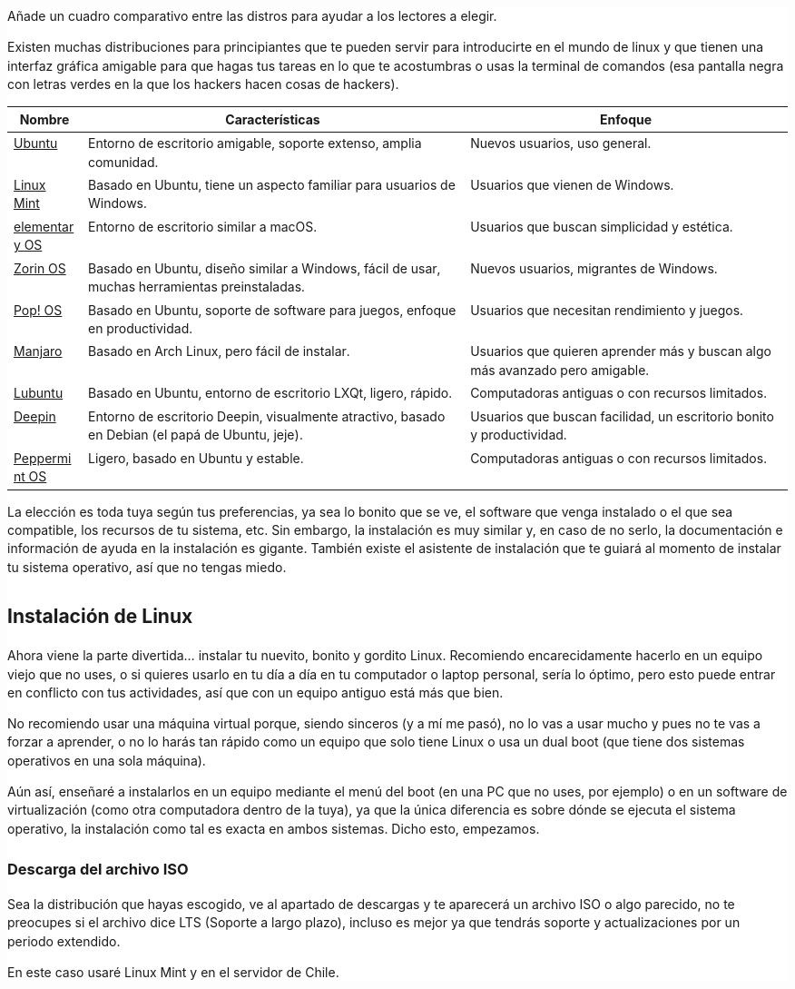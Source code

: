 Añade un cuadro comparativo entre las distros para ayudar a los lectores a elegir.

Existen muchas distribuciones para principiantes que te pueden servir para introducirte en el mundo de linux y que tienen una interfaz gráfica amigable para que hagas tus tareas en lo que te acostumbras o usas la terminal de comandos (esa pantalla negra con letras verdes en la que los hackers hacen cosas de hackers).

| Nombre                                         | Características                                                                                 | Enfoque                                                                     |
| ---------------------------------------------- | ----------------------------------------------------------------------------------------------- | --------------------------------------------------------------------------- |
| [Ubuntu](https://ubuntu.com/)              | Entorno de escritorio amigable, soporte extenso, amplia comunidad.                              | Nuevos usuarios, uso general.                                               |
| [Linux Mint](https://www.linuxmint.com/)   | Basado en Ubuntu, tiene un aspecto familiar para usuarios de Windows.                           | Usuarios que vienen de Windows.                                             |
| [elementary OS](https://elementary.io/es/) | Entorno de escritorio similar a macOS.                                                          | Usuarios que buscan simplicidad y estética.                                 |
| [Zorin OS](https://zorin.com/os/)          | Basado en Ubuntu, diseño similar a Windows, fácil de usar, muchas herramientas preinstaladas.   | Nuevos usuarios, migrantes de Windows.                                      |
| [Pop! OS](https://pop.system76.com/)       | Basado en Ubuntu, soporte de software para juegos, enfoque en productividad.                    | Usuarios que necesitan rendimiento y juegos.                                |
| [Manjaro](https://manjaro.org/)            | Basado en Arch Linux, pero fácil de instalar.                                                   | Usuarios que quieren aprender más y buscan algo más avanzado pero amigable. |
| [Lubuntu](https://lubuntu.me/)             | Basado en Ubuntu, entorno de escritorio LXQt, ligero, rápido.                                   | Computadoras antiguas o con recursos limitados.                             |
| [Deepin](https://www.deepin.org/index/en)  | Entorno de escritorio Deepin, visualmente atractivo, basado en Debian (el papá de Ubuntu, jeje). | Usuarios que buscan facilidad, un escritorio bonito y productividad.        |
| [Peppermint OS](https://peppermintos.com/) | Ligero, basado en Ubuntu y estable.                                                     | Computadoras antiguas o con recursos limitados.                             |

La elección es toda tuya según tus preferencias, ya sea lo bonito que se ve, el software que venga instalado o el que sea compatible, los recursos de tu sistema, etc. Sin embargo, la instalación es muy similar y, en caso de no serlo, la documentación e información de ayuda en la instalación es gigante. También existe el asistente de instalación que te guiará al momento de instalar tu sistema operativo, así que no tengas miedo.

## Instalación de Linux

Ahora viene la parte divertida… instalar tu nuevito, bonito y gordito Linux. Recomiendo encarecidamente hacerlo en un equipo viejo que no uses, o si quieres usarlo en tu día a día en tu computador o laptop personal, sería lo óptimo, pero esto puede entrar en conflicto con tus actividades, así que con un equipo antiguo está más que bien.

No recomiendo usar una máquina virtual porque, siendo sinceros (y a mí me pasó), no lo vas a usar mucho y pues no te vas a forzar a aprender, o no lo harás tan rápido como un equipo que solo tiene Linux o usa un dual boot (que tiene dos sistemas operativos en una sola máquina).

Aún así, enseñaré a instalarlos en un equipo mediante el menú del boot (en una PC que no uses, por ejemplo) o en un software de virtualización (como otra computadora dentro de la tuya), ya que la única diferencia es sobre dónde se ejecuta el sistema operativo, la instalación como tal es exacta en ambos sistemas. Dicho esto, empezamos. 

### Descarga del archivo ISO

Sea la distribución que hayas escogido, ve al apartado de descargas y te aparecerá un archivo ISO o algo parecido, no te preocupes si el archivo dice LTS (Soporte a largo plazo), incluso es mejor ya que tendrás soporte y actualizaciones por un periodo extendido.

En este caso usaré Linux Mint y en el servidor de Chile.
